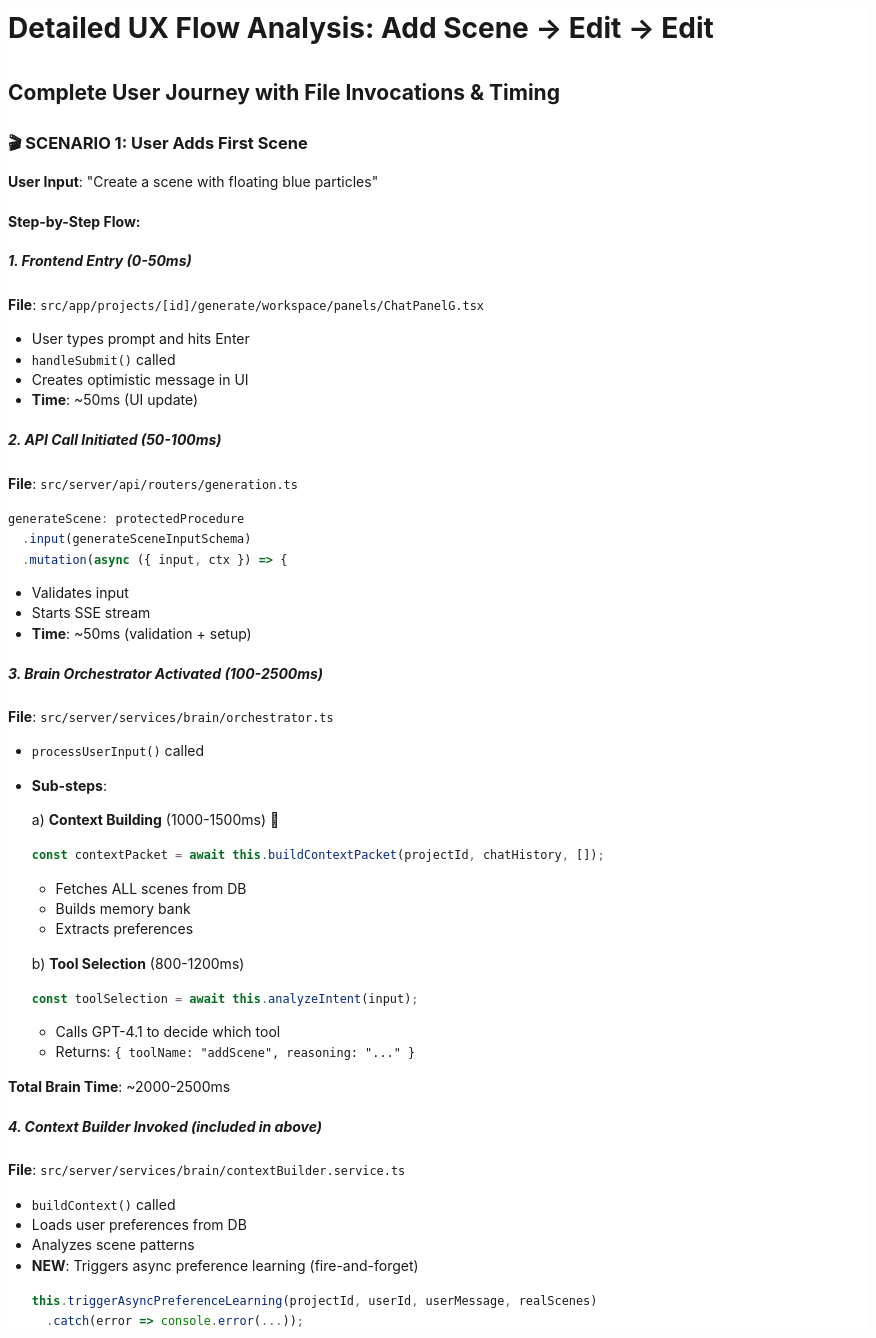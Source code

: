 # Detailed UX Flow Analysis: Add Scene → Edit → Edit

## Complete User Journey with File Invocations & Timing

### 🎬 SCENARIO 1: User Adds First Scene
**User Input**: "Create a scene with floating blue particles"

#### Step-by-Step Flow:

##### 1. Frontend Entry (0-50ms)
**File**: `src/app/projects/[id]/generate/workspace/panels/ChatPanelG.tsx`
- User types prompt and hits Enter
- `handleSubmit()` called
- Creates optimistic message in UI
- **Time**: ~50ms (UI update)

##### 2. API Call Initiated (50-100ms)
**File**: `src/server/api/routers/generation.ts`
```typescript
generateScene: protectedProcedure
  .input(generateSceneInputSchema)
  .mutation(async ({ input, ctx }) => {
```
- Validates input
- Starts SSE stream
- **Time**: ~50ms (validation + setup)

##### 3. Brain Orchestrator Activated (100-2500ms)
**File**: `src/server/services/brain/orchestrator.ts`
- `processUserInput()` called
- **Sub-steps**:
  
  a) **Context Building** (1000-1500ms) 🐌
  ```typescript
  const contextPacket = await this.buildContextPacket(projectId, chatHistory, []);
  ```
  - Fetches ALL scenes from DB
  - Builds memory bank
  - Extracts preferences
  
  b) **Tool Selection** (800-1200ms)
  ```typescript
  const toolSelection = await this.analyzeIntent(input);
  ```
  - Calls GPT-4.1 to decide which tool
  - Returns: `{ toolName: "addScene", reasoning: "..." }`

**Total Brain Time**: ~2000-2500ms

##### 4. Context Builder Invoked (included in above)
**File**: `src/server/services/brain/contextBuilder.service.ts`
- `buildContext()` called
- Loads user preferences from DB
- Analyzes scene patterns
- **NEW**: Triggers async preference learning (fire-and-forget)
  ```typescript
  this.triggerAsyncPreferenceLearning(projectId, userId, userMessage, realScenes)
    .catch(error => console.error(...));
  ```
